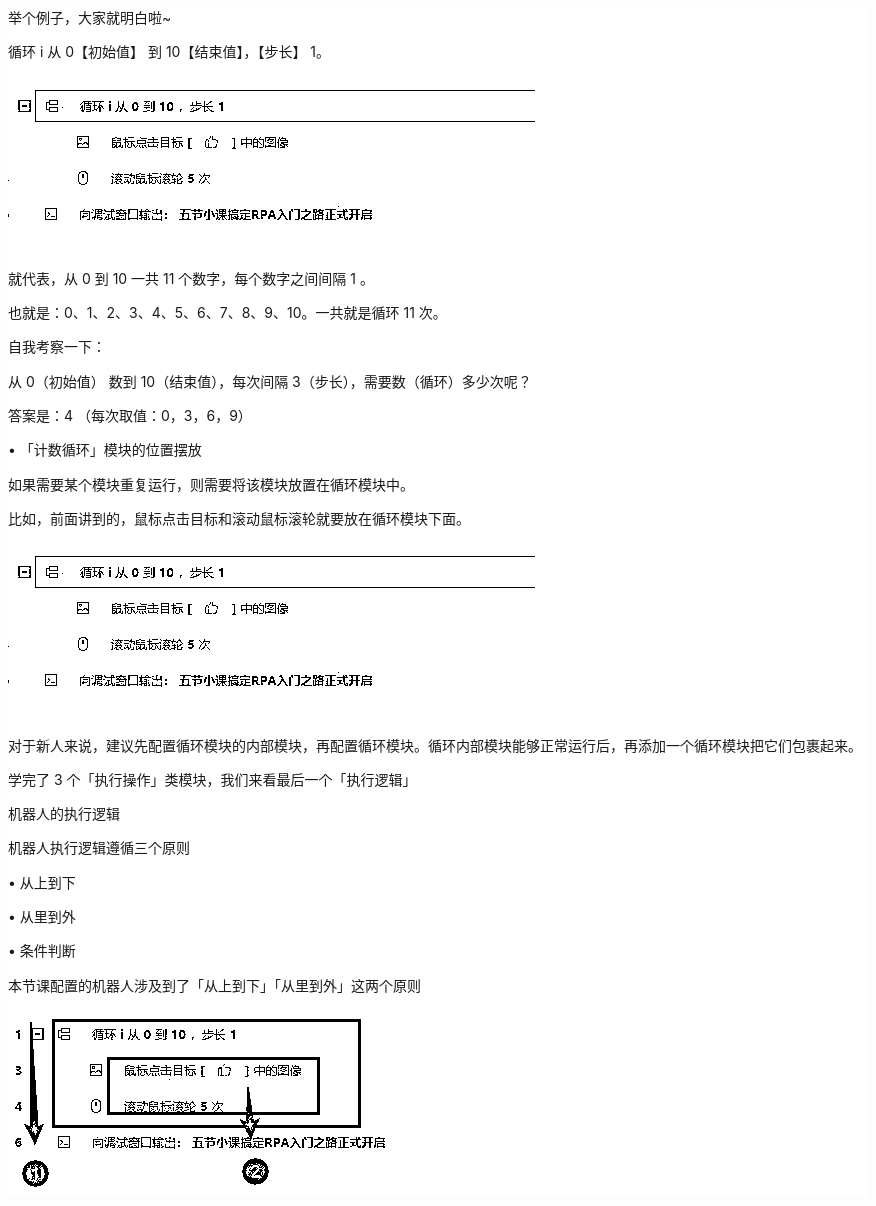 举个例子，大家就明白啦~

循环 i 从 0【初始值】 到 10【结束值】，【步长】 1。

![](img/0918d7efbd186c8c30f1fca5b9d435ae.png)

就代表，从 0 到 10 一共 11 个数字，每个数字之间间隔 1 。

也就是：0、1、2、3、4、5、6、7、8、9、10。一共就是循环 11 次。

自我考察一下：

从 0（初始值） 数到 10（结束值），每次间隔 3（步长），需要数（循环）多少次呢？

答案是：4 （每次取值：0，3，6，9）

• 「计数循环」模块的位置摆放

如果需要某个模块重复运行，则需要将该模块放置在循环模块中。

比如，前面讲到的，鼠标点击目标和滚动鼠标滚轮就要放在循环模块下面。

![](img/3be7c610ed1cca51700eea127f8bbb8c.png)

对于新人来说，建议先配置循环模块的内部模块，再配置循环模块。循环内部模块能够正常运行后，再添加一个循环模块把它们包裹起来。

学完了 3 个「执行操作」类模块，我们来看最后一个「执行逻辑」

机器人的执行逻辑

机器人执行逻辑遵循三个原则

• 从上到下

• 从里到外

• 条件判断

本节课配置的机器人涉及到了「从上到下」「从里到外」这两个原则

![](img/b9937805162d0252e5bdc0084d7321e6.png)
